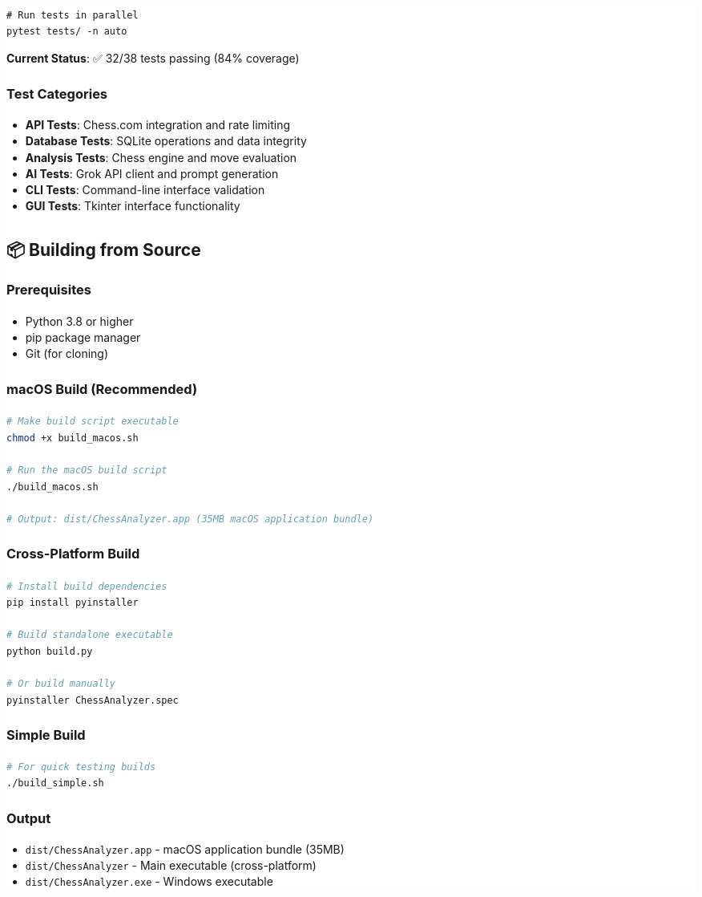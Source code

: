```
# Run tests in parallel
pytest tests/ -n auto
```

**Current Status**: ✅ 32/38 tests passing (84% coverage)

### Test Categories
- **API Tests**: Chess.com integration and rate limiting
- **Database Tests**: SQLite operations and data integrity
- **Analysis Tests**: Chess engine and move evaluation
- **AI Tests**: Grok API client and prompt generation
- **CLI Tests**: Command-line interface validation
- **GUI Tests**: Tkinter interface functionality

## 📦 Building from Source

### Prerequisites
- Python 3.8 or higher
- pip package manager
- Git (for cloning)

### macOS Build (Recommended)
```bash
# Make build script executable
chmod +x build_macos.sh

# Run the macOS build script
./build_macos.sh

# Output: dist/ChessAnalyzer.app (35MB macOS application bundle)
```

### Cross-Platform Build
```bash
# Install build dependencies
pip install pyinstaller

# Build standalone executable
python build.py

# Or build manually
pyinstaller ChessAnalyzer.spec
```

### Simple Build
```bash
# For quick testing builds
./build_simple.sh
```

### Output
- `dist/ChessAnalyzer.app` - macOS application bundle (35MB)
- `dist/ChessAnalyzer` - Main executable (cross-platform)
- `dist/ChessAnalyzer.exe` - Windows executable
